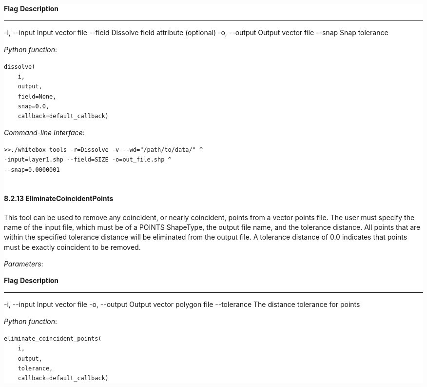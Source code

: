 **Flag**             **Description**
-------------------  ---------------
-i, -\-input         Input vector file
-\-field             Dissolve field attribute (optional)
-o, -\-output        Output vector file
-\-snap              Snap tolerance


*Python function*:

~~~~{.python}
dissolve(
    i, 
    output, 
    field=None, 
    snap=0.0, 
    callback=default_callback)
~~~~

*Command-line Interface*:

```
>>./whitebox_tools -r=Dissolve -v --wd="/path/to/data/" ^
-input=layer1.shp --field=SIZE -o=out_file.shp ^
--snap=0.0000001 


```


#### 8.2.13 EliminateCoincidentPoints

This tool can be used to remove any coincident, or nearly coincident, points
from a vector points file. The user must specify the name of the input file,
which must be of a POINTS ShapeType, the output file name, and the tolerance
distance. All points that are within the specified tolerance distance will be
eliminated from the output file. A tolerance distance of 0.0 indicates that
points must be exactly coincident to be removed.

*Parameters*:

**Flag**             **Description**
-------------------  ---------------
-i, -\-input         Input vector file
-o, -\-output        Output vector polygon file
-\-tolerance         The distance tolerance for points


*Python function*:

~~~~{.python}
eliminate_coincident_points(
    i, 
    output, 
    tolerance, 
    callback=default_callback)
~~~~
